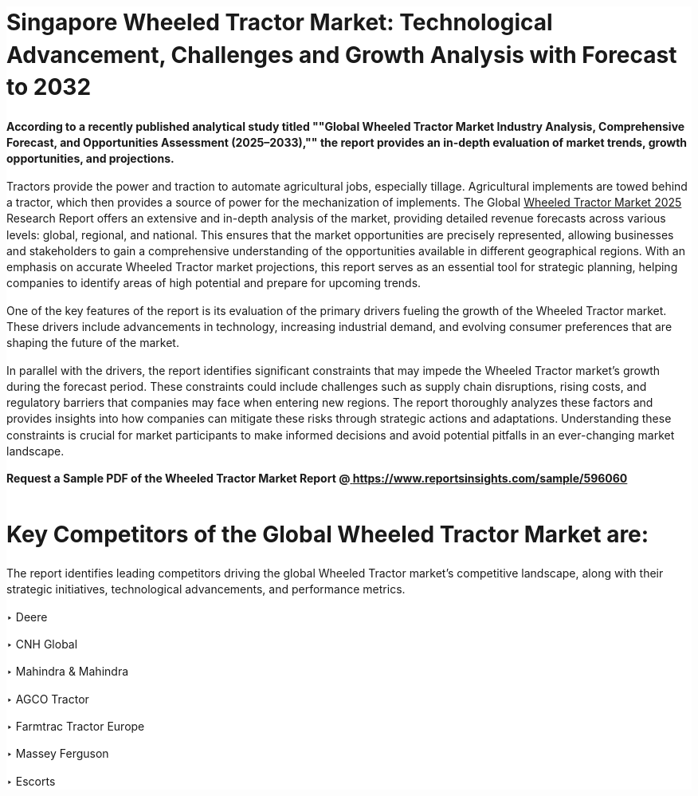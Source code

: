 # Singapore Wheeled Tractor Market: Technological Advancement, Challenges and Growth Analysis with Forecast to 2032

<strong>According to a recently published analytical study titled ""Global Wheeled Tractor Market Industry Analysis, Comprehensive Forecast, and Opportunities Assessment (2025–2033),"" the report provides an in-depth evaluation of market trends, growth opportunities, and projections.</strong>

Tractors provide the power and traction to automate agricultural jobs, especially tillage. Agricultural implements are towed behind a tractor, which then provides a source of power for the mechanization of implements. The Global <a href=https://www.reportsinsights.com/sample/596060>Wheeled Tractor Market 2025 </a> Research Report offers an extensive and in-depth analysis of the market, providing detailed revenue forecasts across various levels: global, regional, and national. This ensures that the market opportunities are precisely represented, allowing businesses and stakeholders to gain a comprehensive understanding of the opportunities available in different geographical regions. With an emphasis on accurate Wheeled Tractor market projections, this report serves as an essential tool for strategic planning, helping companies to identify areas of high potential and prepare for upcoming trends.

One of the key features of the report is its evaluation of the primary drivers fueling the growth of the Wheeled Tractor market. These drivers include advancements in technology, increasing industrial demand, and evolving consumer preferences that are shaping the future of the market. 

In parallel with the drivers, the report identifies significant constraints that may impede the Wheeled Tractor market’s growth during the forecast period. These constraints could include challenges such as supply chain disruptions, rising costs, and regulatory barriers that companies may face when entering new regions. The report thoroughly analyzes these factors and provides insights into how companies can mitigate these risks through strategic actions and adaptations. Understanding these constraints is crucial for market participants to make informed decisions and avoid potential pitfalls in an ever-changing market landscape.

<strong>Request a Sample PDF of the Wheeled Tractor Market Report </strong><strong>@<a href=https://www.reportsinsights.com/sample/596060> https://www.reportsinsights.com/sample/596060</a></strong></font>

# <strong>Key Competitors of the Global Wheeled Tractor Market are:</strong>

The report identifies leading competitors driving the global Wheeled Tractor market’s competitive landscape, along with their strategic initiatives, technological advancements, and performance metrics.

‣ Deere

‣ CNH Global

‣ Mahindra & Mahindra

‣ AGCO Tractor

‣ Farmtrac Tractor Europe

‣ Massey Ferguson

‣ Escorts

